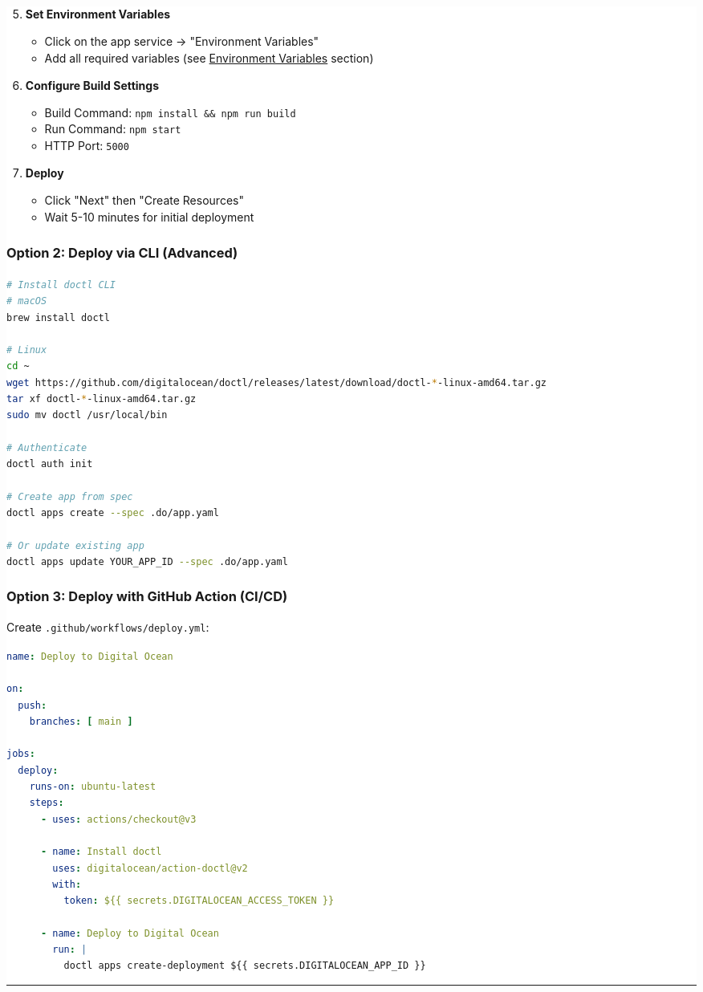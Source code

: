 5. **Set Environment Variables**
   - Click on the app service → "Environment Variables"
   - Add all required variables (see [Environment Variables](#environment-variables) section)

6. **Configure Build Settings**
   - Build Command: `npm install && npm run build`
   - Run Command: `npm start`
   - HTTP Port: `5000`

7. **Deploy**
   - Click "Next" then "Create Resources"
   - Wait 5-10 minutes for initial deployment

### Option 2: Deploy via CLI (Advanced)

```bash
# Install doctl CLI
# macOS
brew install doctl

# Linux
cd ~
wget https://github.com/digitalocean/doctl/releases/latest/download/doctl-*-linux-amd64.tar.gz
tar xf doctl-*-linux-amd64.tar.gz
sudo mv doctl /usr/local/bin

# Authenticate
doctl auth init

# Create app from spec
doctl apps create --spec .do/app.yaml

# Or update existing app
doctl apps update YOUR_APP_ID --spec .do/app.yaml
```

### Option 3: Deploy with GitHub Action (CI/CD)

Create `.github/workflows/deploy.yml`:

```yaml
name: Deploy to Digital Ocean

on:
  push:
    branches: [ main ]

jobs:
  deploy:
    runs-on: ubuntu-latest
    steps:
      - uses: actions/checkout@v3
      
      - name: Install doctl
        uses: digitalocean/action-doctl@v2
        with:
          token: ${{ secrets.DIGITALOCEAN_ACCESS_TOKEN }}
      
      - name: Deploy to Digital Ocean
        run: |
          doctl apps create-deployment ${{ secrets.DIGITALOCEAN_APP_ID }}
```

---